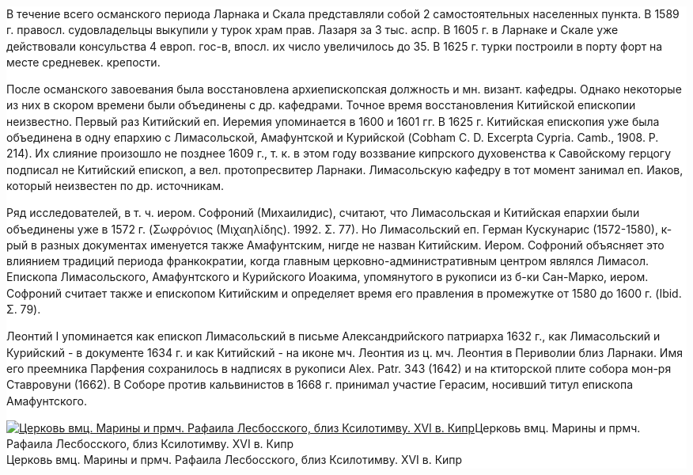 В течение всего османского периода Ларнака и Скала представляли собой 2 самостоятельных населенных пункта. В 1589 г. правосл. судовладельцы выкупили у турок храм прав. Лазаря за 3 тыс. аспр. В 1605 г. в Ларнаке и Скале уже действовали консульства 4 европ. гос-в, впосл. их число увеличилось до 35. В 1625 г. турки построили в порту форт на месте средневек. крепости.

После османского завоевания была восстановлена архиепископская должность и мн. визант. кафедры. Однако некоторые из них в скором времени были объединены с др. кафедрами. Точное время восстановления Китийской епископии неизвестно. Первый раз Китийский еп. Иеремия упоминается в 1600 и 1601 гг. В 1625 г. Китийская епископия уже была объединена в одну епархию с Лимасольской, Амафунтской и Курийской (Cobham C. D. Excerpta Cypria. Camb., 1908. P. 214). Их слияние произошло не позднее 1609 г., т. к. в этом году воззвание кипрского духовенства к Савойскому герцогу подписал не Китийский епископ, а вел. протопресвитер Ларнаки. Лимасольскую кафедру в тот момент занимал еп. Иаков, который неизвестен по др. источникам.

Ряд исследователей, в т. ч. иером. Софроний (Михаилидис), считают, что Лимасольская и Китийская епархии были объединены уже в 1572 г. (Σωφρόνιος (Μιχαηλίδης). 1992. Σ. 
77). Но Лимасольский еп. Герман Кускунарис (1572-1580), к-рый в разных документах именуется также Амафунтским, нигде не назван Китийским. Иером. Софроний объясняет это влиянием традиций периода франкократии, когда главным церковно-административным центром являлся Лимасол. Епископа Лимасольского, Амафунтского и Курийского Иоакима, упомянутого в рукописи из б-ки Сан-Марко, иером. Софроний считает также и епископом Китийским и определяет время его правления в промежутке от 1580 до 1600 г. (Ibid. Σ. 
79).

Леонтий I упоминается как епископ Лимасольский в письме Александрийского патриарха 1632 г., как Лимасольский и Курийский - в документе 1634 г. и как Китийский - на иконе мч. Леонтия из ц. мч. Леонтия в Периволии близ Ларнаки. Имя его преемника Парфения сохранилось в надписях в рукописи Alex. Patr. 343 (1642) и на ктиторской плите собора мон-ря Ставровуни (1662). В Соборе против кальвинистов в 1668 г. принимал участие Герасим, носивший титул епископа Амафунтского.

[![Церковь вмц. Марины и прмч. Рафаила Лесбосского, близ Ксилотимву. XVI в. Кипр](https://pravenc.ru/data/2015/03/18/1234039165/i200.jpg "Кликните для увеличения картинки")](https://pravenc.ru/data/2015/03/18/1234039165/i400.jpg)Церковь вмц. Марины и прмч. Рафаила Лесбосского, близ Ксилотимву. XVI в. Кипр  
Церковь вмц. Марины и прмч. Рафаила Лесбосского, близ Ксилотимву. XVI в. Кипр
